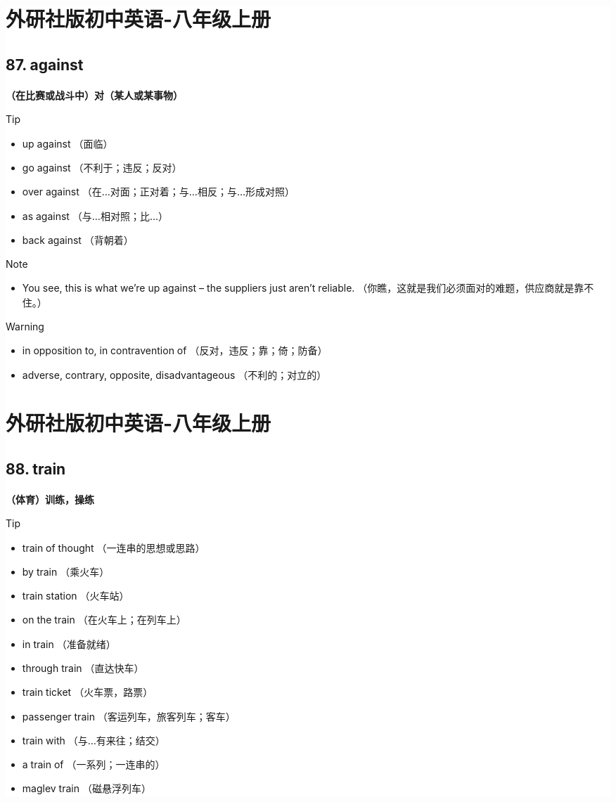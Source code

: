 # 外研社版初中英语-八年级上册

## 87. against

**（在比赛或战斗中）对（某人或某事物）**

> [!TIP]
>
> - up against （面临）
>
> - go against （不利于；违反；反对）
>
> - over against （在…对面；正对着；与…相反；与…形成对照）
>
> - as against （与…相对照；比…）
>
> - back against （背朝着）
>

> [!NOTE]
>
> - You see, this is what we’re up against – the suppliers just aren’t reliable. （你瞧，这就是我们必须面对的难题，供应商就是靠不住。）
>

> [!WARNING]
>
> - in opposition to, in contravention of （反对，违反；靠；倚；防备）
>
> - adverse, contrary, opposite, disadvantageous （不利的；对立的）
>

# 外研社版初中英语-八年级上册

## 88. train

**（体育）训练，操练**

> [!TIP]
>
> - train of thought （一连串的思想或思路）
>
> - by train （乘火车）
>
> - train station （火车站）
>
> - on the train （在火车上；在列车上）
>
> - in train （准备就绪）
>
> - through train （直达快车）
>
> - train ticket （火车票，路票）
>
> - passenger train （客运列车，旅客列车；客车）
>
> - train with （与…有来往；结交）
>
> - a train of （一系列；一连串的）
>
> - maglev train （磁悬浮列车）
>